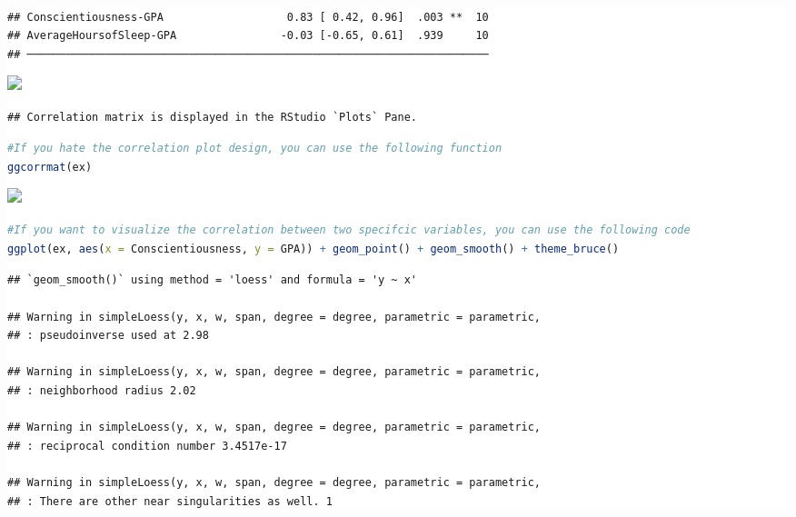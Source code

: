     ## Conscientiousness-GPA                   0.83 [ 0.42, 0.96]  .003 **  10
    ## AverageHoursofSleep-GPA                -0.03 [-0.65, 0.61]  .939     10
    ## ───────────────────────────────────────────────────────────────────────

![](Lab7_files/figure-gfm/unnamed-chunk-2-1.png)

    ## Correlation matrix is displayed in the RStudio `Plots` Pane.

``` r
#If you hate the correlation plot design, you can use the following function
ggcorrmat(ex)
```

![](Lab7_files/figure-gfm/unnamed-chunk-2-2.png)

``` r
#If you want to visualize the correlation between two specifcic variables, you can use the following code
ggplot(ex, aes(x = Conscientiousness, y = GPA)) + geom_point() + geom_smooth() + theme_bruce()
```

    ## `geom_smooth()` using method = 'loess' and formula = 'y ~ x'

    ## Warning in simpleLoess(y, x, w, span, degree = degree, parametric = parametric,
    ## : pseudoinverse used at 2.98

    ## Warning in simpleLoess(y, x, w, span, degree = degree, parametric = parametric,
    ## : neighborhood radius 2.02

    ## Warning in simpleLoess(y, x, w, span, degree = degree, parametric = parametric,
    ## : reciprocal condition number 3.4517e-17

    ## Warning in simpleLoess(y, x, w, span, degree = degree, parametric = parametric,
    ## : There are other near singularities as well. 1
